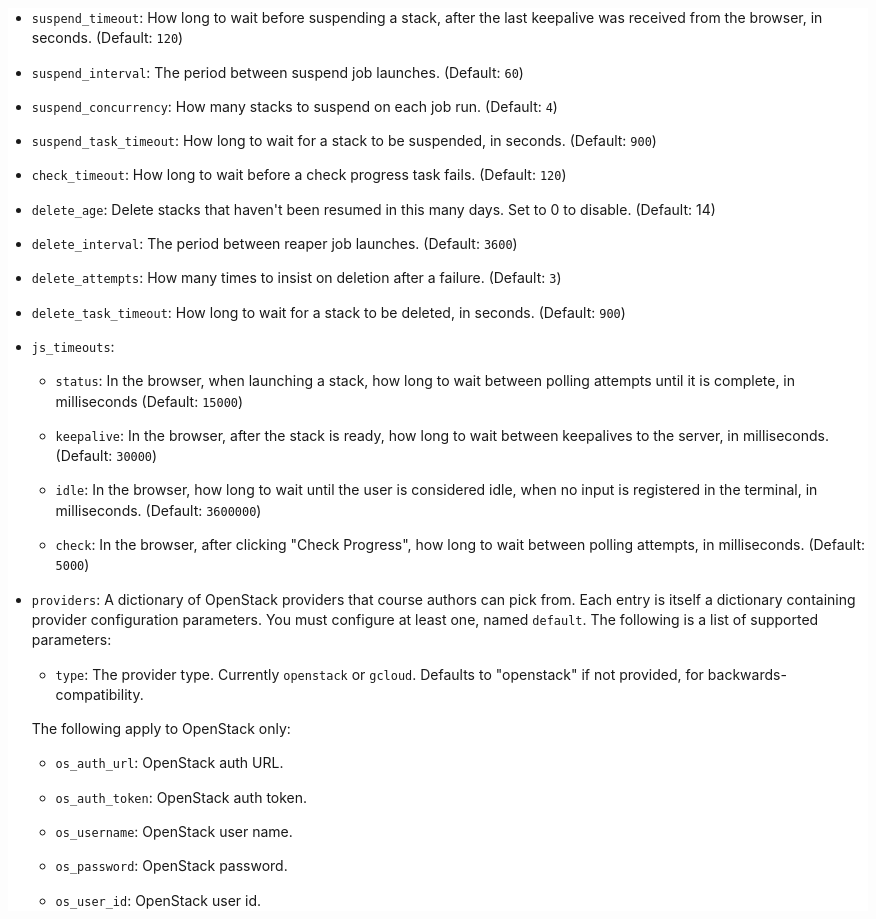 * `suspend_timeout`: How long to wait before suspending a stack, after the last
  keepalive was received from the browser, in seconds.  (Default: `120`)

* `suspend_interval`: The period between suspend job launches. (Default: `60`)

* `suspend_concurrency`: How many stacks to suspend on each job run. (Default:
  `4`)

* `suspend_task_timeout`: How long to wait for a stack to be suspended, in
  seconds.  (Default: `900`)

* `check_timeout`: How long to wait before a check progress task fails.
  (Default: `120`)

* `delete_age`: Delete stacks that haven't been resumed in this many days.  Set
  to 0 to disable. (Default: 14)

* `delete_interval`: The period between reaper job launches. (Default:
  `3600`)

* `delete_attempts`: How many times to insist on deletion after a failure.
  (Default: `3`)

* `delete_task_timeout`: How long to wait for a stack to be deleted, in
  seconds.  (Default: `900`)

* `js_timeouts`:

    * `status`: In the browser, when launching a stack, how long to wait
      between polling attempts until it is complete, in milliseconds (Default:
      `15000`)

    * `keepalive`: In the browser, after the stack is ready, how long to wait
      between keepalives to the server, in milliseconds. (Default: `30000`)

    * `idle`: In the browser, how long to wait until the user is considered
      idle, when no input is registered in the terminal, in milliseconds.
      (Default: `3600000`)

    * `check`: In the browser, after clicking "Check Progress", how long to
      wait between polling attempts, in milliseconds. (Default: `5000`)

* `providers`: A dictionary of OpenStack providers that course authors can pick
  from.  Each entry is itself a dictionary containing provider configuration
  parameters.  You must configure at least one, named `default`.  The following
  is a list of supported parameters:

    * `type`: The provider type.  Currently `openstack` or `gcloud`.  Defaults
      to "openstack" if not provided, for backwards-compatibility.

    The following apply to OpenStack only:

    * `os_auth_url`: OpenStack auth URL.

    * `os_auth_token`: OpenStack auth token.

    * `os_username`: OpenStack user name.

    * `os_password`: OpenStack password.

    * `os_user_id`: OpenStack user id.
